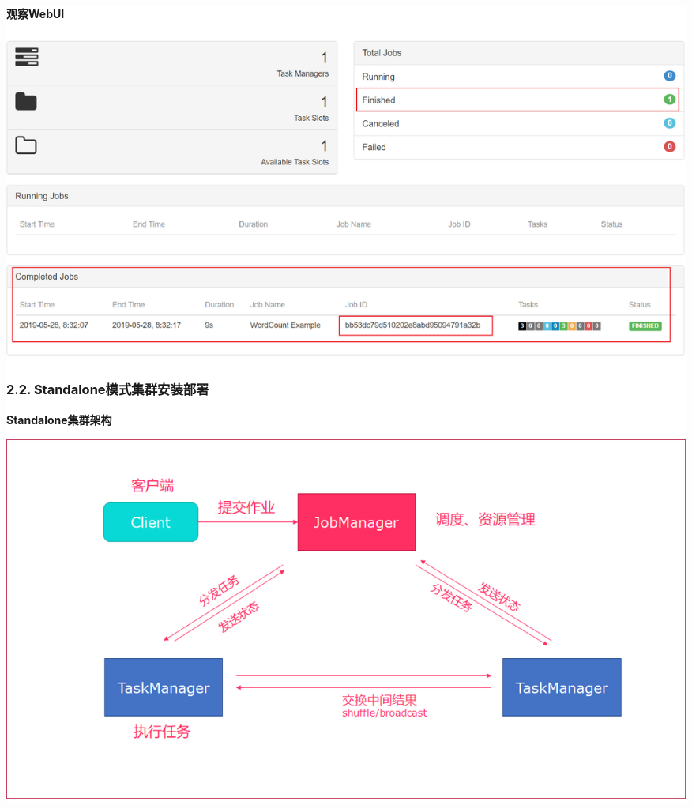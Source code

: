    

   **观察WebUI**

   ![1559003642619](assets/1559003642619.png)



### 2.2. Standalone模式集群安装部署



**Standalone集群架构**



![1554262703812](assets/1554262703812.png)
